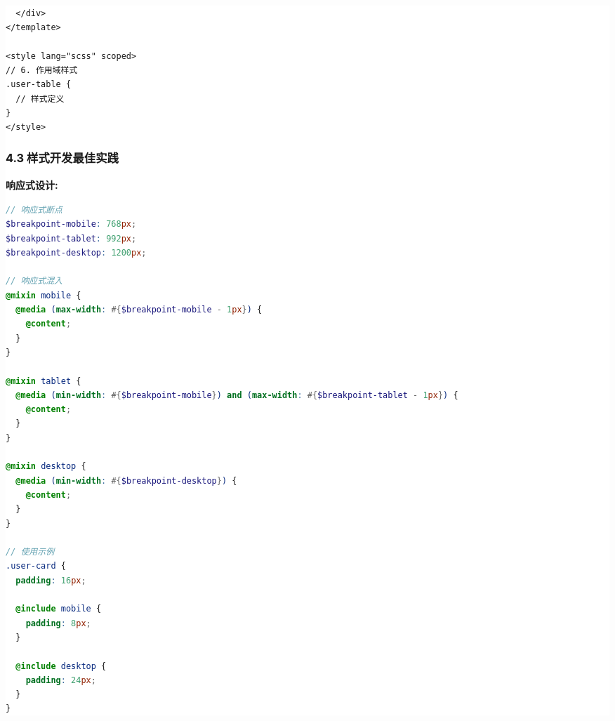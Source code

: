 ```vue
  </div>
</template>

<style lang="scss" scoped>
// 6. 作用域样式
.user-table {
  // 样式定义
}
</style>
```
### 4.3 样式开发最佳实践

**响应式设计:**
```scss
// 响应式断点
$breakpoint-mobile: 768px;
$breakpoint-tablet: 992px;
$breakpoint-desktop: 1200px;

// 响应式混入
@mixin mobile {
  @media (max-width: #{$breakpoint-mobile - 1px}) {
    @content;
  }
}

@mixin tablet {
  @media (min-width: #{$breakpoint-mobile}) and (max-width: #{$breakpoint-tablet - 1px}) {
    @content;
  }
}

@mixin desktop {
  @media (min-width: #{$breakpoint-desktop}) {
    @content;
  }
}

// 使用示例
.user-card {
  padding: 16px;
  
  @include mobile {
    padding: 8px;
  }
  
  @include desktop {
    padding: 24px;
  }
}
```
